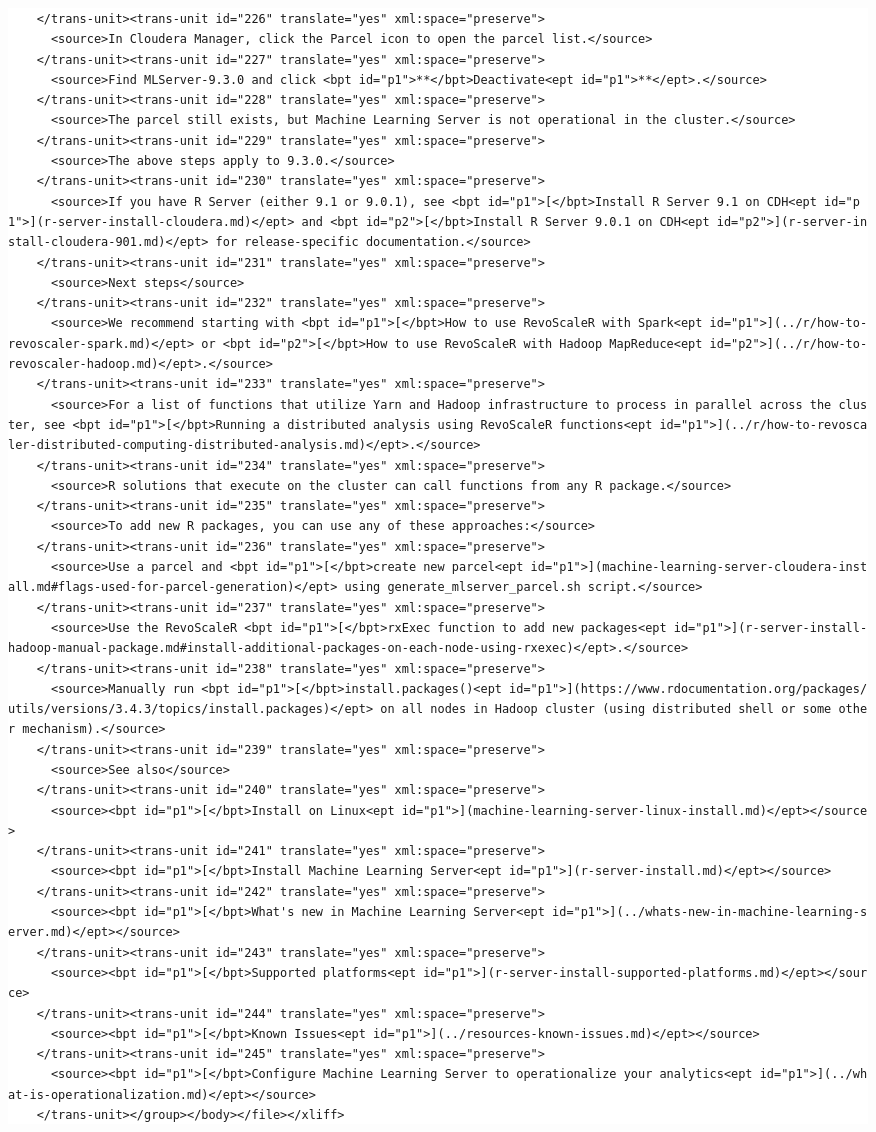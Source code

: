         </trans-unit><trans-unit id="226" translate="yes" xml:space="preserve">
          <source>In Cloudera Manager, click the Parcel icon to open the parcel list.</source>
        </trans-unit><trans-unit id="227" translate="yes" xml:space="preserve">
          <source>Find MLServer-9.3.0 and click <bpt id="p1">**</bpt>Deactivate<ept id="p1">**</ept>.</source>
        </trans-unit><trans-unit id="228" translate="yes" xml:space="preserve">
          <source>The parcel still exists, but Machine Learning Server is not operational in the cluster.</source>
        </trans-unit><trans-unit id="229" translate="yes" xml:space="preserve">
          <source>The above steps apply to 9.3.0.</source>
        </trans-unit><trans-unit id="230" translate="yes" xml:space="preserve">
          <source>If you have R Server (either 9.1 or 9.0.1), see <bpt id="p1">[</bpt>Install R Server 9.1 on CDH<ept id="p1">](r-server-install-cloudera.md)</ept> and <bpt id="p2">[</bpt>Install R Server 9.0.1 on CDH<ept id="p2">](r-server-install-cloudera-901.md)</ept> for release-specific documentation.</source>
        </trans-unit><trans-unit id="231" translate="yes" xml:space="preserve">
          <source>Next steps</source>
        </trans-unit><trans-unit id="232" translate="yes" xml:space="preserve">
          <source>We recommend starting with <bpt id="p1">[</bpt>How to use RevoScaleR with Spark<ept id="p1">](../r/how-to-revoscaler-spark.md)</ept> or <bpt id="p2">[</bpt>How to use RevoScaleR with Hadoop MapReduce<ept id="p2">](../r/how-to-revoscaler-hadoop.md)</ept>.</source>
        </trans-unit><trans-unit id="233" translate="yes" xml:space="preserve">
          <source>For a list of functions that utilize Yarn and Hadoop infrastructure to process in parallel across the cluster, see <bpt id="p1">[</bpt>Running a distributed analysis using RevoScaleR functions<ept id="p1">](../r/how-to-revoscaler-distributed-computing-distributed-analysis.md)</ept>.</source>
        </trans-unit><trans-unit id="234" translate="yes" xml:space="preserve">
          <source>R solutions that execute on the cluster can call functions from any R package.</source>
        </trans-unit><trans-unit id="235" translate="yes" xml:space="preserve">
          <source>To add new R packages, you can use any of these approaches:</source>
        </trans-unit><trans-unit id="236" translate="yes" xml:space="preserve">
          <source>Use a parcel and <bpt id="p1">[</bpt>create new parcel<ept id="p1">](machine-learning-server-cloudera-install.md#flags-used-for-parcel-generation)</ept> using generate_mlserver_parcel.sh script.</source>
        </trans-unit><trans-unit id="237" translate="yes" xml:space="preserve">
          <source>Use the RevoScaleR <bpt id="p1">[</bpt>rxExec function to add new packages<ept id="p1">](r-server-install-hadoop-manual-package.md#install-additional-packages-on-each-node-using-rxexec)</ept>.</source>
        </trans-unit><trans-unit id="238" translate="yes" xml:space="preserve">
          <source>Manually run <bpt id="p1">[</bpt>install.packages()<ept id="p1">](https://www.rdocumentation.org/packages/utils/versions/3.4.3/topics/install.packages)</ept> on all nodes in Hadoop cluster (using distributed shell or some other mechanism).</source>
        </trans-unit><trans-unit id="239" translate="yes" xml:space="preserve">
          <source>See also</source>
        </trans-unit><trans-unit id="240" translate="yes" xml:space="preserve">
          <source><bpt id="p1">[</bpt>Install on Linux<ept id="p1">](machine-learning-server-linux-install.md)</ept></source>
        </trans-unit><trans-unit id="241" translate="yes" xml:space="preserve">
          <source><bpt id="p1">[</bpt>Install Machine Learning Server<ept id="p1">](r-server-install.md)</ept></source>
        </trans-unit><trans-unit id="242" translate="yes" xml:space="preserve">
          <source><bpt id="p1">[</bpt>What's new in Machine Learning Server<ept id="p1">](../whats-new-in-machine-learning-server.md)</ept></source>
        </trans-unit><trans-unit id="243" translate="yes" xml:space="preserve">
          <source><bpt id="p1">[</bpt>Supported platforms<ept id="p1">](r-server-install-supported-platforms.md)</ept></source>
        </trans-unit><trans-unit id="244" translate="yes" xml:space="preserve">
          <source><bpt id="p1">[</bpt>Known Issues<ept id="p1">](../resources-known-issues.md)</ept></source>
        </trans-unit><trans-unit id="245" translate="yes" xml:space="preserve">
          <source><bpt id="p1">[</bpt>Configure Machine Learning Server to operationalize your analytics<ept id="p1">](../what-is-operationalization.md)</ept></source>
        </trans-unit></group></body></file></xliff>